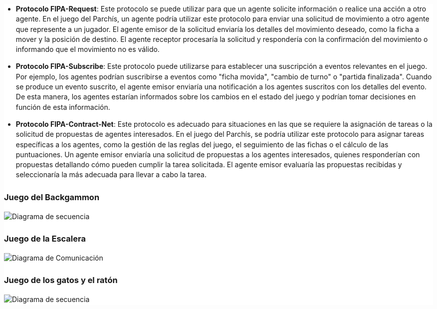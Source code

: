 -   **Protocolo FIPA-Request**: Este protocolo se puede utilizar para que un agente solicite información o realice una acción a otro agente. En el juego del Parchís, un agente podría utilizar este protocolo para enviar una solicitud de movimiento a otro agente que represente a un jugador. El agente emisor de la solicitud enviaría los detalles del movimiento deseado, como la ficha a mover y la posición de destino. El agente receptor procesaría la solicitud y respondería con la confirmación del movimiento o informando que el movimiento no es válido.
    
-   **Protocolo FIPA-Subscribe**: Este protocolo puede utilizarse para establecer una suscripción a eventos relevantes en el juego. Por ejemplo, los agentes podrían suscribirse a eventos como "ficha movida", "cambio de turno" o "partida finalizada". Cuando se produce un evento suscrito, el agente emisor enviaría una notificación a los agentes suscritos con los detalles del evento. De esta manera, los agentes estarían informados sobre los cambios en el estado del juego y podrían tomar decisiones en función de esta información.
    
-  **Protocolo FIPA-Contract-Net**: Este protocolo es adecuado para situaciones en las que se requiere la asignación de tareas o la solicitud de propuestas de agentes interesados. En el juego del Parchís, se podría utilizar este protocolo para asignar tareas específicas a los agentes, como la gestión de las reglas del juego, el seguimiento de las fichas o el cálculo de las puntuaciones. Un agente emisor enviaría una solicitud de propuestas a los agentes interesados, quienes responderían con propuestas detallando cómo pueden cumplir la tarea solicitada. El agente emisor evaluaría las propuestas recibidas y seleccionaría la más adecuada para llevar a cabo la tarea.


### Juego del Backgammon
![Diagrama de secuencia](https://showme.redstarplugin.com/d/TvLmIFRE)

### Juego de la Escalera 
![Diagrama de Comunicación](https://showme.redstarplugin.com/d/mtOKXGT2)
### Juego de los gatos y el ratón 
![Diagrama de secuencia](https://showme.redstarplugin.com/d/4KCvfiFI)
